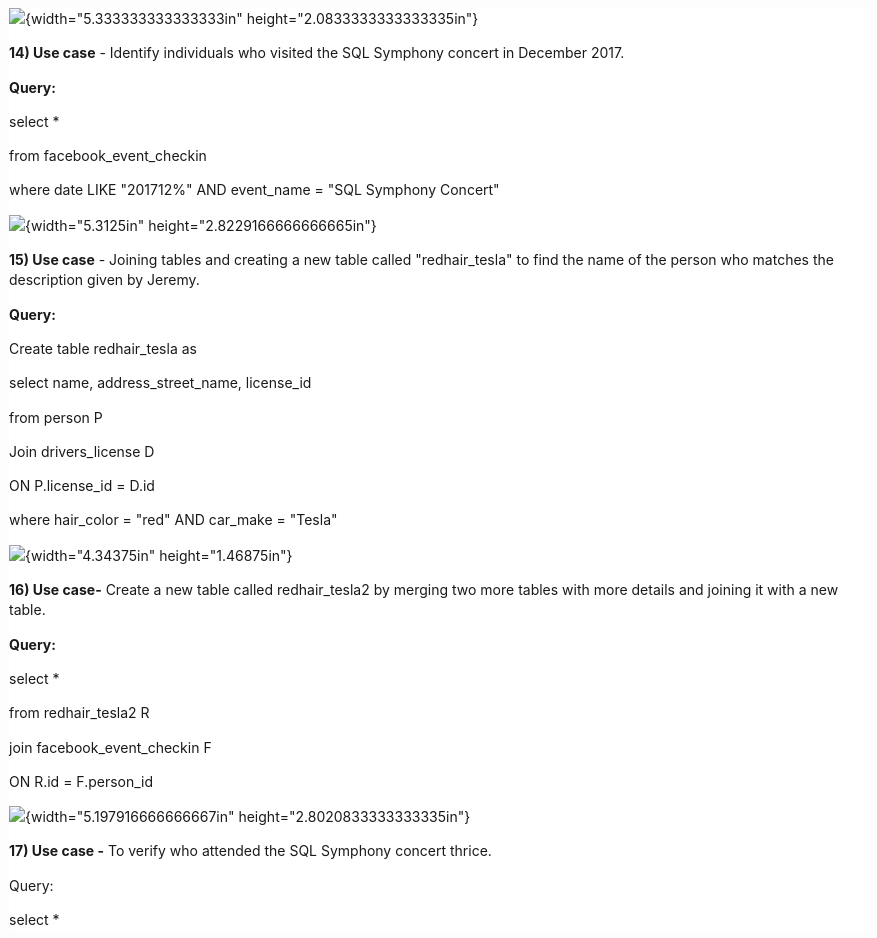 ![](vertopal_91343e44f8da45bdbb0906381fd49d4e/media/image18.png){width="5.333333333333333in"
height="2.0833333333333335in"}

**14) Use case** - Identify individuals who visited the SQL Symphony
concert in December 2017.

**Query:**

select \*

from facebook_event_checkin

where date LIKE \"201712%\" AND event_name = \"SQL Symphony Concert\"

![](vertopal_91343e44f8da45bdbb0906381fd49d4e/media/image6.png){width="5.3125in"
height="2.8229166666666665in"}

**15) Use case** - Joining tables and creating a new table called
"redhair_tesla" to find the name of the person who matches the
description given by Jeremy.

**Query:**

Create table redhair_tesla as

select name, address_street_name, license_id

from person P

Join drivers_license D

ON P.license_id = D.id

where hair_color = \"red\" AND car_make = \"Tesla\"

![](vertopal_91343e44f8da45bdbb0906381fd49d4e/media/image14.png){width="4.34375in"
height="1.46875in"}

**16) Use case-** Create a new table called redhair_tesla2 by merging
two more tables with more details and joining it with a new table.

**Query:**

select \*

from redhair_tesla2 R

join facebook_event_checkin F

ON R.id = F.person_id

![](vertopal_91343e44f8da45bdbb0906381fd49d4e/media/image17.png){width="5.197916666666667in"
height="2.8020833333333335in"}

**17) Use case -** To verify who attended the SQL Symphony concert
thrice.

Query:

select \*
